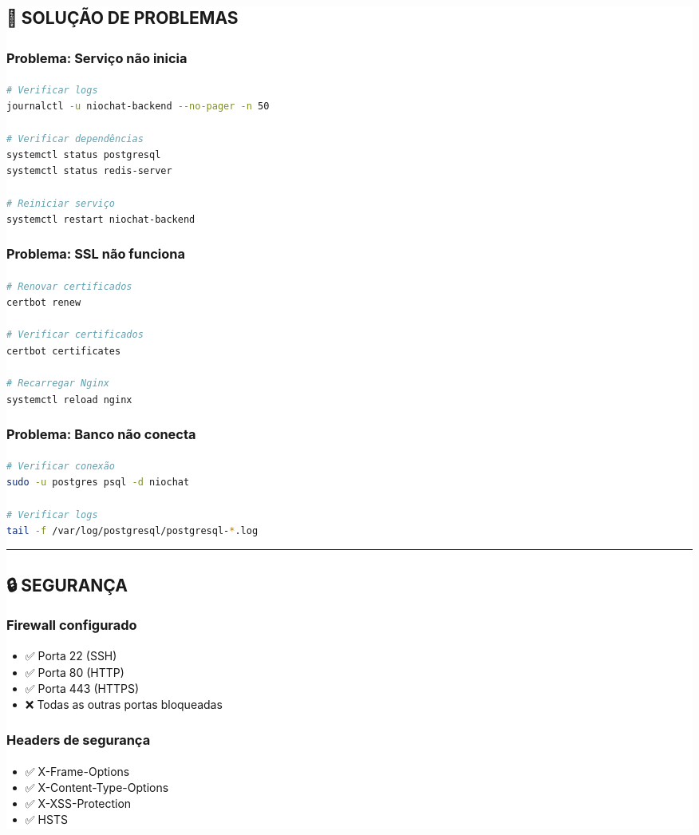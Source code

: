 
## 🚨 **SOLUÇÃO DE PROBLEMAS**

### **Problema: Serviço não inicia**
```bash
# Verificar logs
journalctl -u niochat-backend --no-pager -n 50

# Verificar dependências
systemctl status postgresql
systemctl status redis-server

# Reiniciar serviço
systemctl restart niochat-backend
```

### **Problema: SSL não funciona**
```bash
# Renovar certificados
certbot renew

# Verificar certificados
certbot certificates

# Recarregar Nginx
systemctl reload nginx
```

### **Problema: Banco não conecta**
```bash
# Verificar conexão
sudo -u postgres psql -d niochat

# Verificar logs
tail -f /var/log/postgresql/postgresql-*.log
```

---

## 🔒 **SEGURANÇA**

### **Firewall configurado**
- ✅ Porta 22 (SSH)
- ✅ Porta 80 (HTTP)
- ✅ Porta 443 (HTTPS)
- ❌ Todas as outras portas bloqueadas

### **Headers de segurança**
- ✅ X-Frame-Options
- ✅ X-Content-Type-Options
- ✅ X-XSS-Protection
- ✅ HSTS
